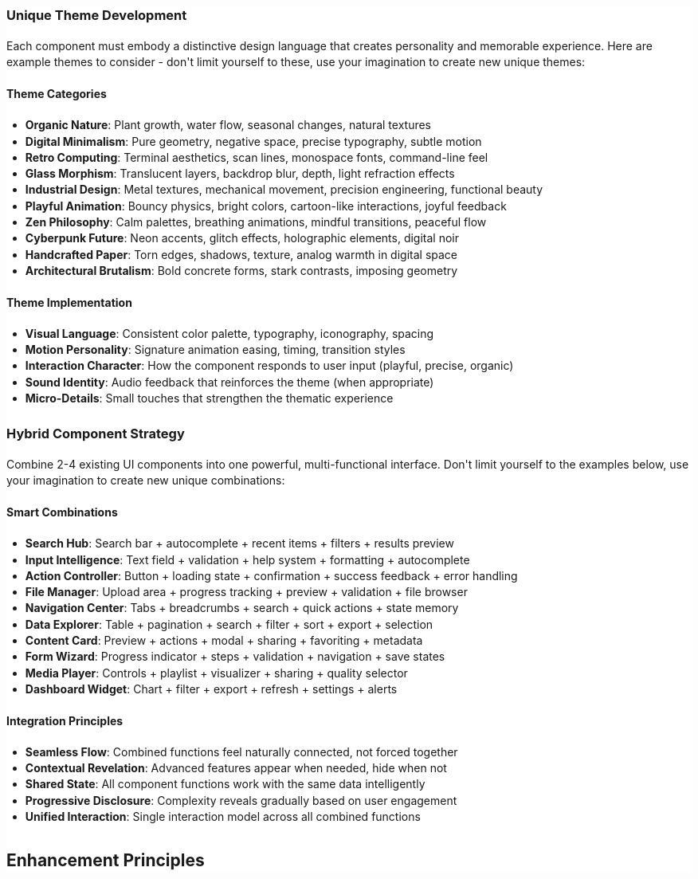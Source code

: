 ### **Unique Theme Development**
Each component must embody a distinctive design language that creates personality and memorable experience. Here are example themes to consider - don't limit yourself to these, use your imagination to create new unique themes:

#### **Theme Categories**
- **Organic Nature**: Plant growth, water flow, seasonal changes, natural textures
- **Digital Minimalism**: Pure geometry, negative space, precise typography, subtle motion
- **Retro Computing**: Terminal aesthetics, scan lines, monospace fonts, command-line feel
- **Glass Morphism**: Translucent layers, backdrop blur, depth, light refraction effects
- **Industrial Design**: Metal textures, mechanical movement, precision engineering, functional beauty
- **Playful Animation**: Bouncy physics, bright colors, cartoon-like interactions, joyful feedback
- **Zen Philosophy**: Calm palettes, breathing animations, mindful transitions, peaceful flow
- **Cyberpunk Future**: Neon accents, glitch effects, holographic elements, digital noir
- **Handcrafted Paper**: Torn edges, shadows, texture, analog warmth in digital space
- **Architectural Brutalism**: Bold concrete forms, stark contrasts, imposing geometry

#### **Theme Implementation**
- **Visual Language**: Consistent color palette, typography, iconography, spacing
- **Motion Personality**: Signature animation easing, timing, transition styles
- **Interaction Character**: How the component responds to user input (playful, precise, organic)
- **Sound Identity**: Audio feedback that reinforces the theme (when appropriate)
- **Micro-Details**: Small touches that strengthen the thematic experience

### **Hybrid Component Strategy**
Combine 2-4 existing UI components into one powerful, multi-functional interface. Don't limit yourself to the examples below, use your imagination to create new unique combinations:

#### **Smart Combinations**
- **Search Hub**: Search bar + autocomplete + recent items + filters + results preview
- **Input Intelligence**: Text field + validation + help system + formatting + autocomplete
- **Action Controller**: Button + loading state + confirmation + success feedback + error handling
- **File Manager**: Upload area + progress tracking + preview + validation + file browser
- **Navigation Center**: Tabs + breadcrumbs + search + quick actions + state memory
- **Data Explorer**: Table + pagination + search + filter + sort + export + selection
- **Content Card**: Preview + actions + modal + sharing + favoriting + metadata
- **Form Wizard**: Progress indicator + steps + validation + navigation + save states
- **Media Player**: Controls + playlist + visualizer + sharing + quality selector
- **Dashboard Widget**: Chart + filter + export + refresh + settings + alerts

#### **Integration Principles**
- **Seamless Flow**: Combined functions feel naturally connected, not forced together
- **Contextual Revelation**: Advanced features appear when needed, hide when not
- **Shared State**: All component functions work with the same data intelligently
- **Progressive Disclosure**: Complexity reveals gradually based on user engagement
- **Unified Interaction**: Single interaction model across all combined functions

## Enhancement Principles
